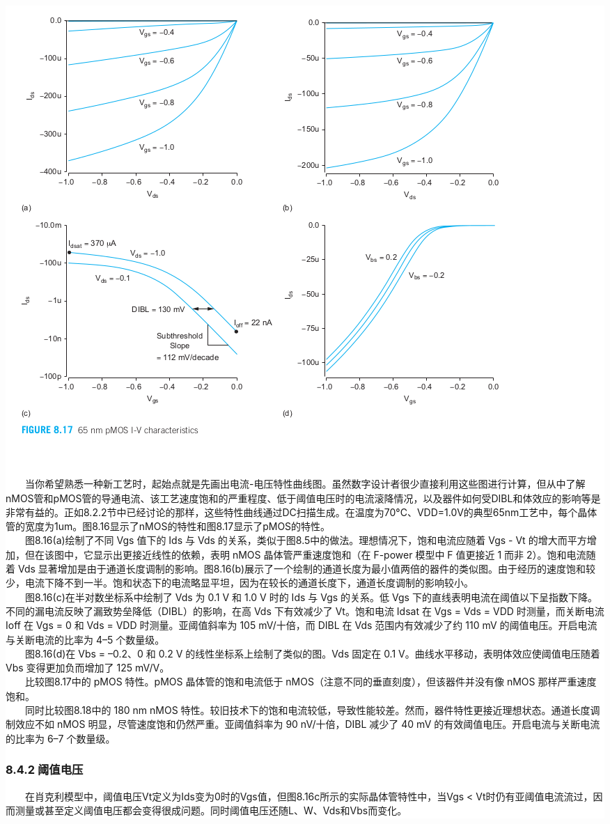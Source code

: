 ![](./img/tu8.17.png)  
&emsp;&emsp;当你希望熟悉一种新工艺时，起始点就是先画出电流-电压特性曲线图。虽然数字设计者很少直接利用这些图进行计算，但从中了解nMOS管和pMOS管的导通电流、该工艺速度饱和的严重程度、低于阈值电压时的电流滚降情况，以及器件如何受DIBL和体效应的影响等是非常有益的。正如8.2.2节中已经讨论的那样，这些特性曲线通过DC扫描生成。在温度为70°C、VDD=1.0V的典型65nm工艺中，每个晶体管的宽度为1um。图8.16显示了nMOS的特性和图8.17显示了pMOS的特性。  
&emsp;&emsp;图8.16(a)绘制了不同 Vgs 值下的 Ids 与 Vds 的关系，类似于图8.5中的做法。理想情况下，饱和电流应随着 Vgs - Vt 的增大而平方增加，但在该图中，它显示出更接近线性的依赖，表明 nMOS 晶体管严重速度饱和（在 F-power 模型中 F 值更接近 1 而非 2）。饱和电流随着 Vds 显著增加是由于通道长度调制的影响。图8.16(b)展示了一个绘制的通道长度为最小值两倍的器件的类似图。由于经历的速度饱和较少，电流下降不到一半。饱和状态下的电流略显平坦，因为在较长的通道长度下，通道长度调制的影响较小。  
&emsp;&emsp;图8.16(c)在半对数坐标系中绘制了 Vds 为 0.1 V 和 1.0 V 时的 Ids 与 Vgs 的关系。低 Vgs 下的直线表明电流在阈值以下呈指数下降。不同的漏电流反映了漏致势垒降低（DIBL）的影响，在高 Vds 下有效减少了 Vt。饱和电流 Idsat 在 Vgs = Vds = VDD 时测量，而关断电流 Ioff 在 Vgs = 0 和 Vds = VDD 时测量。亚阈值斜率为 105 mV/十倍，而 DIBL 在 Vds 范围内有效减少了约 110 mV 的阈值电压。开启电流与关断电流的比率为 4–5 个数量级。  
&emsp;&emsp;图8.16(d)在 Vbs = –0.2、0 和 0.2 V 的线性坐标系上绘制了类似的图。Vds 固定在 0.1 V。曲线水平移动，表明体效应使阈值电压随着 Vbs 变得更加负而增加了 125 mV/V。  
&emsp;&emsp;比较图8.17中的 pMOS 特性。pMOS 晶体管的饱和电流低于 nMOS（注意不同的垂直刻度），但该器件并没有像 nMOS 那样严重速度饱和。  
&emsp;&emsp;同时比较图8.18中的 180 nm nMOS 特性。较旧技术下的饱和电流较低，导致性能较差。然而，器件特性更接近理想状态。通道长度调制效应不如 nMOS 明显，尽管速度饱和仍然严重。亚阈值斜率为 90 nV/十倍，DIBL 减少了 40 mV 的有效阈值电压。开启电流与关断电流的比率为 6–7 个数量级。  
### 8.4.2 阈值电压
&emsp;&emsp;在肖克利模型中，阈值电压Vt定义为Ids变为0时的Vgs值，但图8.16c所示的实际晶体管特性中，当Vgs < Vt时仍有亚阈值电流流过，因而测量或甚至定义阈值电压都会变得很成问题。同时阈值电压还随L、W、Vds和Vbs而变化。  